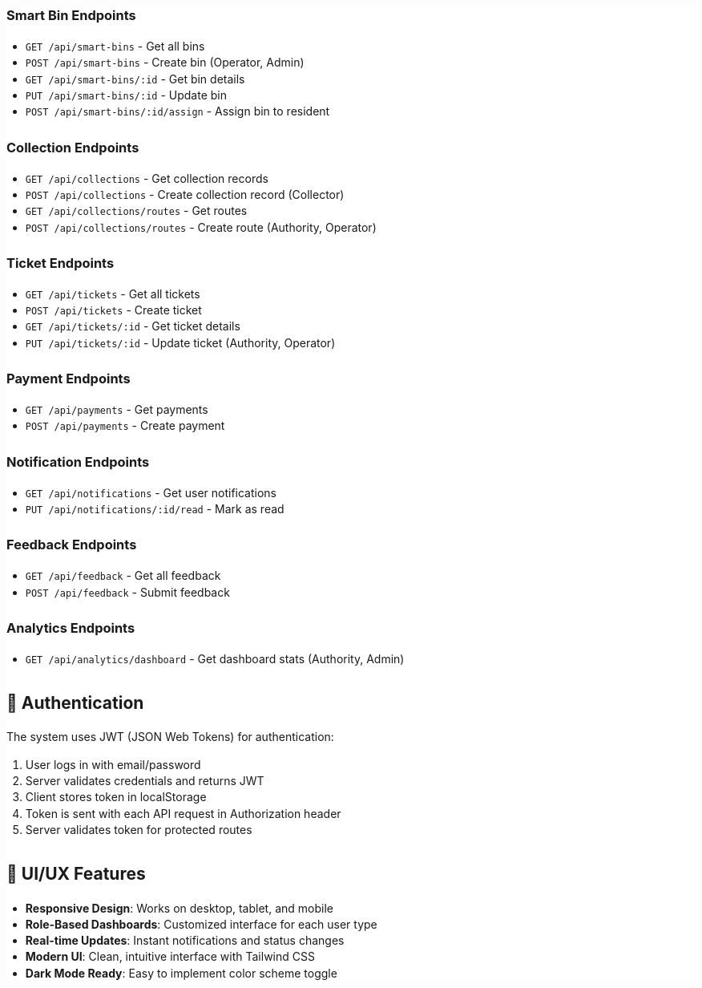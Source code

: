 ### Smart Bin Endpoints
- `GET /api/smart-bins` - Get all bins
- `POST /api/smart-bins` - Create bin (Operator, Admin)
- `GET /api/smart-bins/:id` - Get bin details
- `PUT /api/smart-bins/:id` - Update bin
- `POST /api/smart-bins/:id/assign` - Assign bin to resident

### Collection Endpoints
- `GET /api/collections` - Get collection records
- `POST /api/collections` - Create collection record (Collector)
- `GET /api/collections/routes` - Get routes
- `POST /api/collections/routes` - Create route (Authority, Operator)

### Ticket Endpoints
- `GET /api/tickets` - Get all tickets
- `POST /api/tickets` - Create ticket
- `GET /api/tickets/:id` - Get ticket details
- `PUT /api/tickets/:id` - Update ticket (Authority, Operator)

### Payment Endpoints
- `GET /api/payments` - Get payments
- `POST /api/payments` - Create payment

### Notification Endpoints
- `GET /api/notifications` - Get user notifications
- `PUT /api/notifications/:id/read` - Mark as read

### Feedback Endpoints
- `GET /api/feedback` - Get all feedback
- `POST /api/feedback` - Submit feedback

### Analytics Endpoints
- `GET /api/analytics/dashboard` - Get dashboard stats (Authority, Admin)

## 🔐 Authentication

The system uses JWT (JSON Web Tokens) for authentication:

1. User logs in with email/password
2. Server validates credentials and returns JWT
3. Client stores token in localStorage
4. Token is sent with each API request in Authorization header
5. Server validates token for protected routes

## 🎨 UI/UX Features

- **Responsive Design**: Works on desktop, tablet, and mobile
- **Role-Based Dashboards**: Customized interface for each user type
- **Real-time Updates**: Instant notifications and status changes
- **Modern UI**: Clean, intuitive interface with Tailwind CSS
- **Dark Mode Ready**: Easy to implement color scheme toggle
